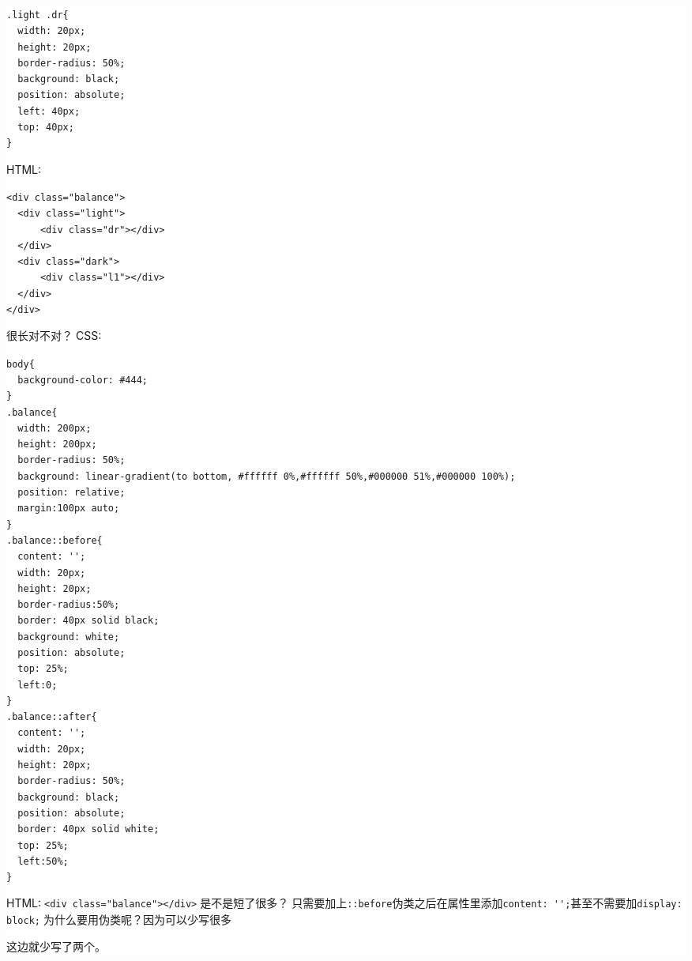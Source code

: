 ```
.light .dr{
  width: 20px;
  height: 20px;
  border-radius: 50%;
  background: black;
  position: absolute;
  left: 40px;
  top: 40px;
}
```
HTML:
```
<div class="balance">
  <div class="light">
      <div class="dr"></div>
  </div>
  <div class="dark">
      <div class="l1"></div>
  </div>
</div>
```
很长对不对？
CSS:
```
body{
  background-color: #444;
}
.balance{
  width: 200px;
  height: 200px;
  border-radius: 50%;
  background: linear-gradient(to bottom, #ffffff 0%,#ffffff 50%,#000000 51%,#000000 100%); 
  position: relative;
  margin:100px auto;
}
.balance::before{
  content: '';
  width: 20px;
  height: 20px;
  border-radius:50%;
  border: 40px solid black;
  background: white;
  position: absolute;
  top: 25%;
  left:0;
}
.balance::after{
  content: '';
  width: 20px;
  height: 20px;
  border-radius: 50%;
  background: black;
  position: absolute;
  border: 40px solid white;
  top: 25%;
  left:50%;
}
```
HTML:
`<div class="balance"></div>`
是不是短了很多？
只需要加上`::before`伪类之后在属性里添加`content: '';`甚至不需要加`display:block;`
为什么要用伪类呢？因为可以少写很多<div>这边就少写了两个。